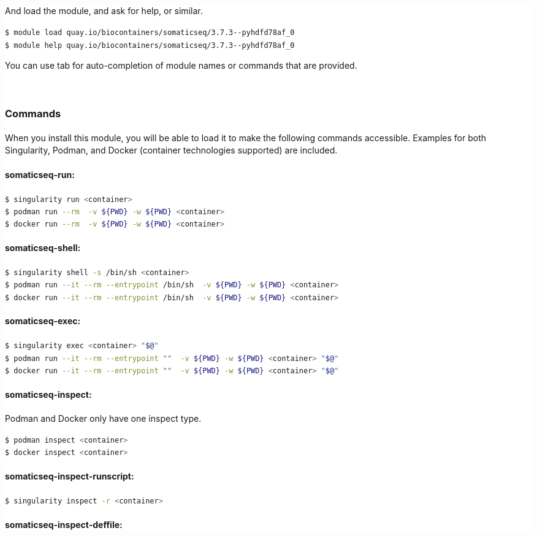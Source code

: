 And load the module, and ask for help, or similar.

```bash
$ module load quay.io/biocontainers/somaticseq/3.7.3--pyhdfd78af_0
$ module help quay.io/biocontainers/somaticseq/3.7.3--pyhdfd78af_0
```

You can use tab for auto-completion of module names or commands that are provided.

<br>

### Commands

When you install this module, you will be able to load it to make the following commands accessible.
Examples for both Singularity, Podman, and Docker (container technologies supported) are included.

#### somaticseq-run:

```bash
$ singularity run <container>
$ podman run --rm  -v ${PWD} -w ${PWD} <container>
$ docker run --rm  -v ${PWD} -w ${PWD} <container>
```

#### somaticseq-shell:

```bash
$ singularity shell -s /bin/sh <container>
$ podman run --it --rm --entrypoint /bin/sh  -v ${PWD} -w ${PWD} <container>
$ docker run --it --rm --entrypoint /bin/sh  -v ${PWD} -w ${PWD} <container>
```

#### somaticseq-exec:

```bash
$ singularity exec <container> "$@"
$ podman run --it --rm --entrypoint ""  -v ${PWD} -w ${PWD} <container> "$@"
$ docker run --it --rm --entrypoint ""  -v ${PWD} -w ${PWD} <container> "$@"
```

#### somaticseq-inspect:

Podman and Docker only have one inspect type.

```bash
$ podman inspect <container>
$ docker inspect <container>
```

#### somaticseq-inspect-runscript:

```bash
$ singularity inspect -r <container>
```

#### somaticseq-inspect-deffile:
